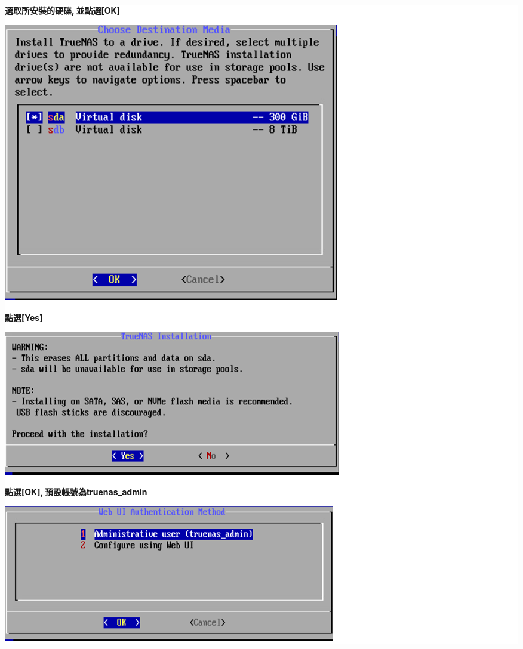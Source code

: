 __選取所安裝的硬碟, 並點選[OK]__

![truenas_install-2](./img/truenas_install-2.png)

__點選[Yes]__

![truenas_install-3](./img/truenas_install-3.png)

__點選[OK], 預設帳號為truenas_admin__

![truenas_install-4](./img/truenas_install-4.png)
